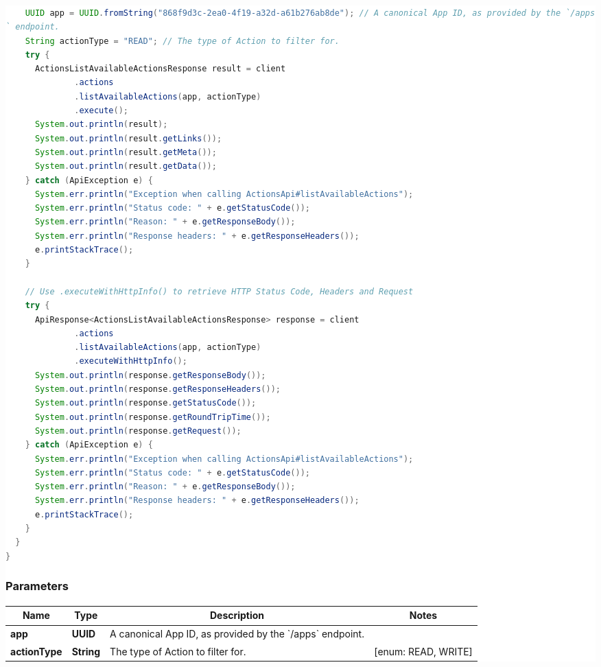 ```java
    UUID app = UUID.fromString("868f9d3c-2ea0-4f19-a32d-a61b276ab8de"); // A canonical App ID, as provided by the `/apps` endpoint.
    String actionType = "READ"; // The type of Action to filter for.
    try {
      ActionsListAvailableActionsResponse result = client
              .actions
              .listAvailableActions(app, actionType)
              .execute();
      System.out.println(result);
      System.out.println(result.getLinks());
      System.out.println(result.getMeta());
      System.out.println(result.getData());
    } catch (ApiException e) {
      System.err.println("Exception when calling ActionsApi#listAvailableActions");
      System.err.println("Status code: " + e.getStatusCode());
      System.err.println("Reason: " + e.getResponseBody());
      System.err.println("Response headers: " + e.getResponseHeaders());
      e.printStackTrace();
    }

    // Use .executeWithHttpInfo() to retrieve HTTP Status Code, Headers and Request
    try {
      ApiResponse<ActionsListAvailableActionsResponse> response = client
              .actions
              .listAvailableActions(app, actionType)
              .executeWithHttpInfo();
      System.out.println(response.getResponseBody());
      System.out.println(response.getResponseHeaders());
      System.out.println(response.getStatusCode());
      System.out.println(response.getRoundTripTime());
      System.out.println(response.getRequest());
    } catch (ApiException e) {
      System.err.println("Exception when calling ActionsApi#listAvailableActions");
      System.err.println("Status code: " + e.getStatusCode());
      System.err.println("Reason: " + e.getResponseBody());
      System.err.println("Response headers: " + e.getResponseHeaders());
      e.printStackTrace();
    }
  }
}

```

### Parameters

| Name | Type | Description  | Notes |
|------------- | ------------- | ------------- | -------------|
| **app** | **UUID**| A canonical App ID, as provided by the &#x60;/apps&#x60; endpoint. | |
| **actionType** | **String**| The type of Action to filter for. | [enum: READ, WRITE] |
